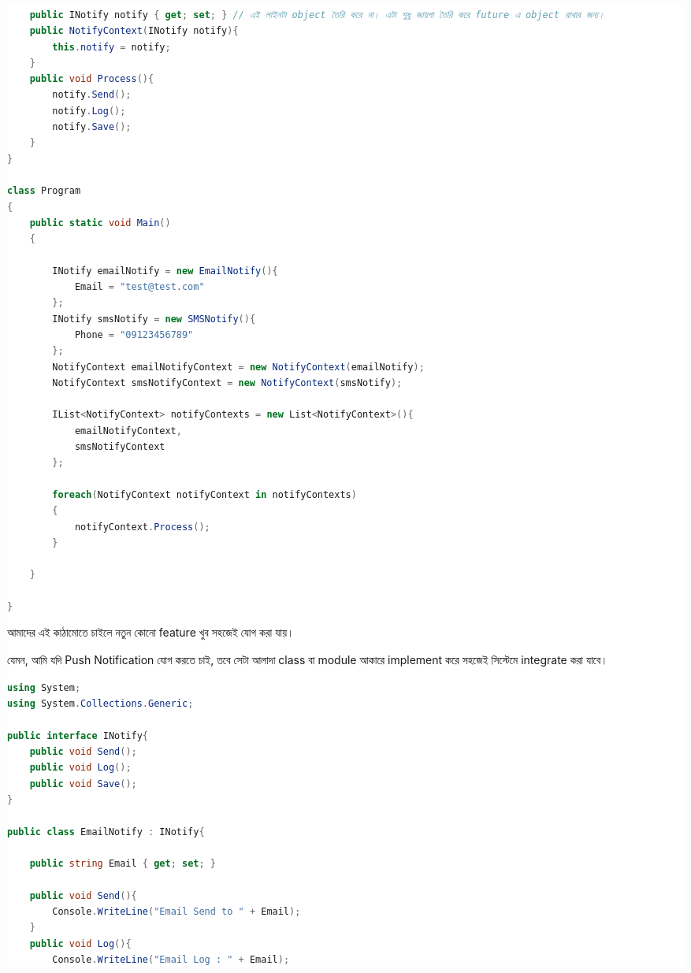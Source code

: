 ```c#
    public INotify notify { get; set; } // এই লাইনটা object তৈরি করে না। এটা শুধু জায়গা তৈরি করে future এ object রাখার জন্য।
    public NotifyContext(INotify notify){
        this.notify = notify;
    }
    public void Process(){
        notify.Send();
        notify.Log();
        notify.Save();
    }
}

class Program
{
    public static void Main()
    {   
        
        INotify emailNotify = new EmailNotify(){
            Email = "test@test.com"
        };
        INotify smsNotify = new SMSNotify(){
            Phone = "09123456789"
        };
        NotifyContext emailNotifyContext = new NotifyContext(emailNotify);
        NotifyContext smsNotifyContext = new NotifyContext(smsNotify);

        IList<NotifyContext> notifyContexts = new List<NotifyContext>(){
            emailNotifyContext,
            smsNotifyContext
        };

        foreach(NotifyContext notifyContext in notifyContexts)
        {
            notifyContext.Process();
        }

    }

}
```
আমাদের এই কাঠামোতে চাইলে নতুন কোনো feature খুব সহজেই যোগ করা যায়।

যেমন, আমি যদি Push Notification যোগ করতে চাই, তবে সেটা আলাদা class বা module আকারে implement করে সহজেই সিস্টেমে integrate করা যাবে।

```C#
using System;
using System.Collections.Generic;

public interface INotify{
    public void Send();
    public void Log();
    public void Save();
}

public class EmailNotify : INotify{

    public string Email { get; set; }

    public void Send(){
        Console.WriteLine("Email Send to " + Email);
    }
    public void Log(){
        Console.WriteLine("Email Log : " + Email);
```